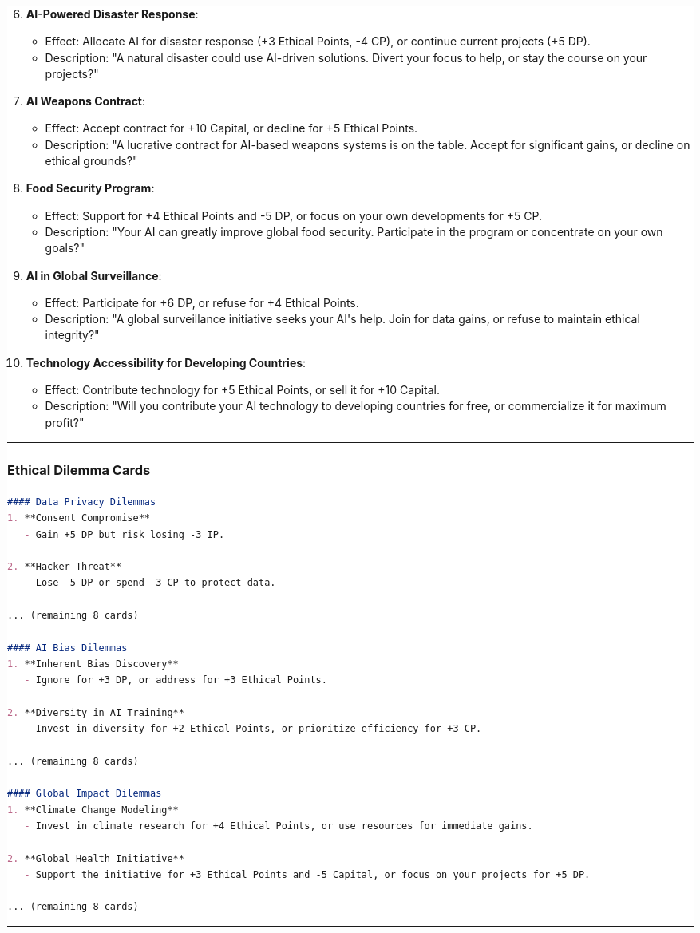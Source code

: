 6. **AI-Powered Disaster Response**:
   - Effect: Allocate AI for disaster response (+3 Ethical Points, -4 CP), or continue current projects (+5 DP).
   - Description: "A natural disaster could use AI-driven solutions. Divert your focus to help, or stay the course on your projects?"

7. **AI Weapons Contract**:
   - Effect: Accept contract for +10 Capital, or decline for +5 Ethical Points.
   - Description: "A lucrative contract for AI-based weapons systems is on the table. Accept for significant gains, or decline on ethical grounds?"

8. **Food Security Program**:
   - Effect: Support for +4 Ethical Points and -5 DP, or focus on your own developments for +5 CP.
   - Description: "Your AI can greatly improve global food security. Participate in the program or concentrate on your own goals?"

9. **AI in Global Surveillance**:
   - Effect: Participate for +6 DP, or refuse for +4 Ethical Points.
   - Description: "A global surveillance initiative seeks your AI's help. Join for data gains, or refuse to maintain ethical integrity?"

10. **Technology Accessibility for Developing Countries**:
    - Effect: Contribute technology for +5 Ethical Points, or sell it for +10 Capital.
    - Description: "Will you contribute your AI technology to developing countries for free, or commercialize it for maximum profit?"

---


### Ethical Dilemma Cards

```markdown
#### Data Privacy Dilemmas
1. **Consent Compromise**
   - Gain +5 DP but risk losing -3 IP.

2. **Hacker Threat**
   - Lose -5 DP or spend -3 CP to protect data.

... (remaining 8 cards)

#### AI Bias Dilemmas
1. **Inherent Bias Discovery**
   - Ignore for +3 DP, or address for +3 Ethical Points.

2. **Diversity in AI Training**
   - Invest in diversity for +2 Ethical Points, or prioritize efficiency for +3 CP.

... (remaining 8 cards)

#### Global Impact Dilemmas
1. **Climate Change Modeling**
   - Invest in climate research for +4 Ethical Points, or use resources for immediate gains.

2. **Global Health Initiative**
   - Support the initiative for +3 Ethical Points and -5 Capital, or focus on your projects for +5 DP.

... (remaining 8 cards)
```

---